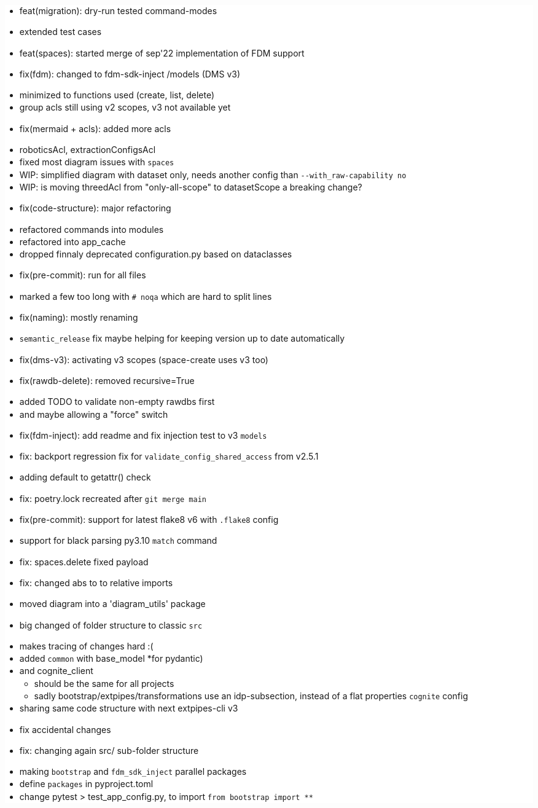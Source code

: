 * feat(migration): dry-run tested command-modes
- extended test cases

* feat(spaces): started merge of sep&#39;22 implementation of FDM support

* fix(fdm): changed to fdm-sdk-inject /models (DMS v3)
- minimized to functions used (create, list, delete)
- group acls still using v2 scopes, v3 not available yet

* fix(mermaid + acls): added more acls
- roboticsAcl, extractionConfigsAcl
- fixed most diagram issues with `spaces`
- WIP: simplified diagram with dataset only, needs another config than `--with_raw-capability no`
- WIP: is moving threedAcl from &#34;only-all-scope&#34; to datasetScope a breaking change?

* fix(code-structure): major refactoring
- refactored commands into modules
- refactored into app_cache
- dropped finnaly deprecated configuration.py based on dataclasses

* fix(pre-commit): run for all files
- marked a few too long with `# noqa` which are hard to split lines

* fix(naming): mostly renaming
- `semantic_release` fix maybe helping for keeping version up to date automatically

* fix(dms-v3): activating v3 scopes (space-create uses v3 too)

* fix(rawdb-delete): removed recursive=True
- added TODO to validate non-empty rawdbs first
- and maybe allowing a &#34;force&#34; switch

* fix(fdm-inject): add readme and fix  injection test to v3 `models`

* fix: backport regression fix for `validate_config_shared_access`  from v2.5.1
- adding default to getattr() check

* fix: poetry.lock recreated after `git merge main`

* fix(pre-commit): support for latest flake8 v6 with `.flake8` config
- support for black parsing py3.10 `match` command

* fix: spaces.delete fixed payload

* fix: changed abs to to relative imports
- moved diagram into a &#39;diagram_utils&#39; package

* big changed of folder structure to classic `src`
- makes tracing of changes hard :(
- added `common` with base_model *for pydantic)
- and cognite_client
  - should be the same for  all projects
  - sadly bootstrap/extpipes/transformations use an idp-subsection, instead of a flat properties `cognite` config
- sharing same code structure with next extpipes-cli v3

* fix accidental changes

* fix: changing again src/ sub-folder structure
- making `bootstrap` and `fdm_sdk_inject` parallel packages
- define `packages` in pyproject.toml
- change pytest &gt; test_app_config.py, to import `from bootstrap import **`
